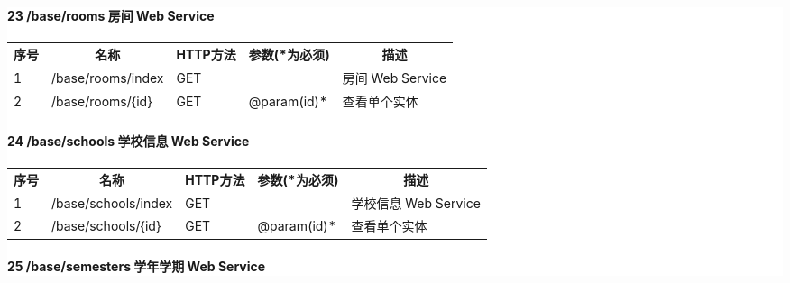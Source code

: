 <h4 id="action_rooms">23 /base/rooms 房间 Web Service</h4>

<table class="table table-bordered table-striped table-condensed">
   <tr>
    <th>序号</th>
    <th>名称</th>
    <th>HTTP方法</th>
    <th>参数(*为必须)</th>
    <th>描述</th>
   </tr>
 <tr>
 <td>1</td>
 <td>/base/rooms/index</td>
 <td>GET</td>
 <td></td>
 <td>房间 Web Service</td>
 </tr>
 <tr>
 <td>2</td>
 <td>/base/rooms/{id}</td>
 <td>GET</td>
 <td>@param(id)*</td>
 <td>查看单个实体</td>
 </tr>
</table>

<h4 id="action_schools">24 /base/schools 学校信息 Web Service</h4>

<table class="table table-bordered table-striped table-condensed">
   <tr>
    <th>序号</th>
    <th>名称</th>
    <th>HTTP方法</th>
    <th>参数(*为必须)</th>
    <th>描述</th>
   </tr>
 <tr>
 <td>1</td>
 <td>/base/schools/index</td>
 <td>GET</td>
 <td></td>
 <td>学校信息 Web Service</td>
 </tr>
 <tr>
 <td>2</td>
 <td>/base/schools/{id}</td>
 <td>GET</td>
 <td>@param(id)*</td>
 <td>查看单个实体</td>
 </tr>
</table>

<h4 id="action_semesters">25 /base/semesters 学年学期 Web Service</h4>
